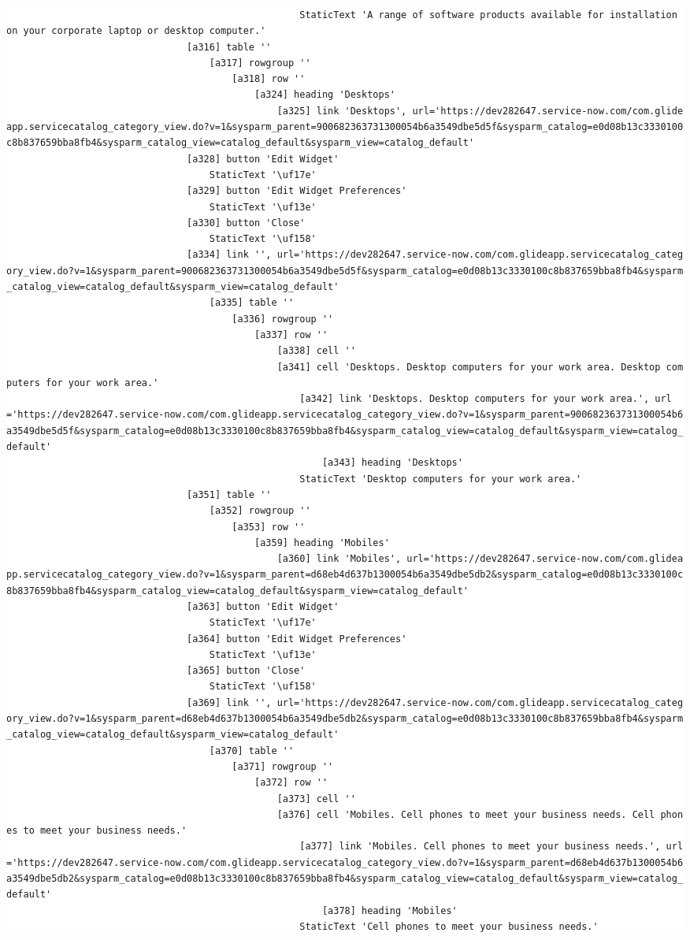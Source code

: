 ```
													StaticText 'A range of software products available for installation on your corporate laptop or desktop computer.'
								[a316] table ''
									[a317] rowgroup ''
										[a318] row ''
											[a324] heading 'Desktops'
												[a325] link 'Desktops', url='https://dev282647.service-now.com/com.glideapp.servicecatalog_category_view.do?v=1&sysparm_parent=900682363731300054b6a3549dbe5d5f&sysparm_catalog=e0d08b13c3330100c8b837659bba8fb4&sysparm_catalog_view=catalog_default&sysparm_view=catalog_default'
								[a328] button 'Edit Widget'
									StaticText '\uf17e'
								[a329] button 'Edit Widget Preferences'
									StaticText '\uf13e'
								[a330] button 'Close'
									StaticText '\uf158'
								[a334] link '', url='https://dev282647.service-now.com/com.glideapp.servicecatalog_category_view.do?v=1&sysparm_parent=900682363731300054b6a3549dbe5d5f&sysparm_catalog=e0d08b13c3330100c8b837659bba8fb4&sysparm_catalog_view=catalog_default&sysparm_view=catalog_default'
									[a335] table ''
										[a336] rowgroup ''
											[a337] row ''
												[a338] cell ''
												[a341] cell 'Desktops. Desktop computers for your work area. Desktop computers for your work area.'
													[a342] link 'Desktops. Desktop computers for your work area.', url='https://dev282647.service-now.com/com.glideapp.servicecatalog_category_view.do?v=1&sysparm_parent=900682363731300054b6a3549dbe5d5f&sysparm_catalog=e0d08b13c3330100c8b837659bba8fb4&sysparm_catalog_view=catalog_default&sysparm_view=catalog_default'
														[a343] heading 'Desktops'
													StaticText 'Desktop computers for your work area.'
								[a351] table ''
									[a352] rowgroup ''
										[a353] row ''
											[a359] heading 'Mobiles'
												[a360] link 'Mobiles', url='https://dev282647.service-now.com/com.glideapp.servicecatalog_category_view.do?v=1&sysparm_parent=d68eb4d637b1300054b6a3549dbe5db2&sysparm_catalog=e0d08b13c3330100c8b837659bba8fb4&sysparm_catalog_view=catalog_default&sysparm_view=catalog_default'
								[a363] button 'Edit Widget'
									StaticText '\uf17e'
								[a364] button 'Edit Widget Preferences'
									StaticText '\uf13e'
								[a365] button 'Close'
									StaticText '\uf158'
								[a369] link '', url='https://dev282647.service-now.com/com.glideapp.servicecatalog_category_view.do?v=1&sysparm_parent=d68eb4d637b1300054b6a3549dbe5db2&sysparm_catalog=e0d08b13c3330100c8b837659bba8fb4&sysparm_catalog_view=catalog_default&sysparm_view=catalog_default'
									[a370] table ''
										[a371] rowgroup ''
											[a372] row ''
												[a373] cell ''
												[a376] cell 'Mobiles. Cell phones to meet your business needs. Cell phones to meet your business needs.'
													[a377] link 'Mobiles. Cell phones to meet your business needs.', url='https://dev282647.service-now.com/com.glideapp.servicecatalog_category_view.do?v=1&sysparm_parent=d68eb4d637b1300054b6a3549dbe5db2&sysparm_catalog=e0d08b13c3330100c8b837659bba8fb4&sysparm_catalog_view=catalog_default&sysparm_view=catalog_default'
														[a378] heading 'Mobiles'
													StaticText 'Cell phones to meet your business needs.'
```